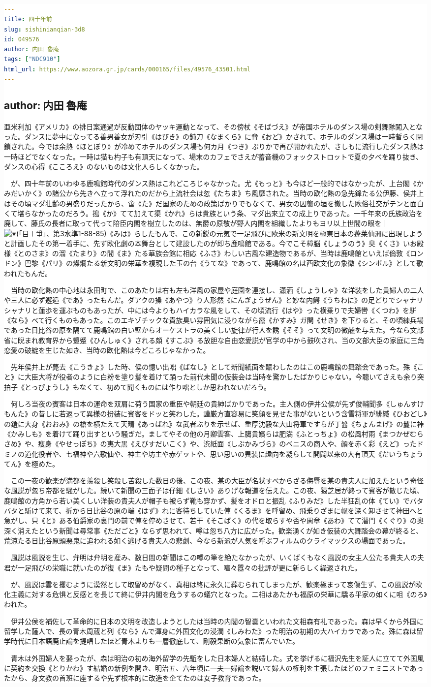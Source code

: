 ```yaml
---
title: 四十年前
slug: sishinianqian-3d8
id: 049576
author: 内田 魯庵
tags: ["NDC910"]
html_url: https://www.aozora.gr.jp/cards/000165/files/49576_43501.html
---
```


## author: 内田 魯庵

亜米利加《アメリカ》の排日案通過が反動団体のヤッキ運動となって、その傍杖《そばづえ》が帝国ホテルのダンス場の剣舞隊闖入となった。ダンスに夢中になってる善男善女が刃引《はびき》の鈍刀《なまくら》に脅《おど》かされて、ホテルのダンス場は一時暫らく閉鎖された。今では余熱《ほとぼり》が冷めてホテルのダンス場も何カ月《つき》ぶりかで再び開かれたが、さしもに流行したダンス熱は一時ほどでなくなった。一時は猫も杓子も有頂天になって、場末のカフェでさえが蓄音機のフォックストロットで夏の夕べを踊り抜き、ダンスの心得《こころえ》のないものは文化人らしくなかった。

　が、四十年前のいわゆる鹿鳴館時代のダンス熱はこれどころじゃなかった。尤《もっと》も今ほど一般的ではなかったが、上台閣《かみだいかく》の諸公から先きへ立って浮れたのだから上流社会は忽《たちま》ち風靡された。当時の欧化熱の急先鋒たる公伊藤、侯井上はその頃マダ壮齢の男盛りだったから、啻《た》だ国家のための政策ばかりでもなくて、男女の因襲の垣を撤した欧俗社交がテンと面白くて堪らなかったのだろう。搗《か》てて加えて渠《かれ》らは貴族という条、マダ出来立ての成上りであった。一千年来の氏族政治を廃して、藤氏の長者に取って代って陪臣内閣を樹立したのは、無爵の原敬が野人内閣を組織したよりもヨリ以上世間の眼を｜![※(「目＋爭」、第3水準1-88-85)](https://www.aozora.gr.jp/cards/000165/files/../../../gaiji/1-88/1-88-85.png)《みは》らしたもんで、この新鋭の元気で一足飛びに欧米の新文明を極東日本の蓬莱仙洲に出現しようと計画したその第一着手に、先ず欧化劇の本舞台として建設したのが即ち鹿鳴館である。今でこそ樟脳《しょうのう》臭《くさ》いお殿様《とのさま》の溜《たまり》の間《ま》たる華族会館に相応《ふさ》わしい古風な建造物であるが、当時は鹿鳴館といえば倫敦《ロンドン》巴黎《パリ》の燦爛たる新文明の栄華を複現した玉の台《うてな》であって、鹿鳴館の名は西欧文化の象徴《シンボル》として歌われたもんだ。

　当時の欧化熱の中心地は永田町で、このあたりは右も左も洋風の家屋や庭園を連接し、瀟洒《しょうしゃ》な洋装をした貴婦人の二人や三人に必ず邂逅《であ》ったもんだ。ダアクの操《あやつ》り人形然《にんぎょうぜん》と妙な内鰐《うちわに》の足どりでシャナリシャナリと蓮歩を運ぶものもあったが、中には今よりもハイカラな風をして、その頃流行《はや》った横乗りで夫婦轡《くつわ》を駢《なら》べて行くものもあった。このエキゾチックな貴族臭い雰囲気に浸りながら霞《かすみ》ガ関《せき》を下りると、その頃練兵場であった日比谷の原を隔てて鹿鳴館の白い壁からオーケストラの美くしい旋律が行人を誘《そそ》って文明の微醺を与えた。今なら文部省に睨まれ教育界から顰蹙《ひんしゅく》される頗《すこぶ》る放胆な自由恋愛説が官学の中から鼓吹され、当の文部大臣の家庭に三角恋愛の破綻を生じた如き、当時の欧化熱は今どころじゃなかった。

　先年侯井上が薨去《こうきょ》した時、侯の憶い出咄《ばなし》として新聞紙面を賑わしたのはこの鹿鳴館の舞踏会であった。殊《こと》に大臣大将が役者のように白粉を塗り鬘を着けて踊った前代未聞の仮装会は当時を驚かしたばかりじゃない。今聴いてさえも余り突拍子《とっぴょうし》もなくて、初めて聞くものには作り咄としか思われないだろう。

　何しろ当夜の賓客は日本の運命を双肩に荷う国家の重臣や朝廷の貴紳ばかりであった。主人側の伊井公侯が先ず俊輔聞多《しゅんすけもんた》の昔しに若返って異様の扮装に賓客をドッと笑わした。謹厳方直容易に笑顔を見せた事がないという含雪将軍が緋縅《ひおどし》の鎧に大身《おおみ》の槍を横たえて天晴《あっぱれ》な武者ぶりを示せば、重厚沈毅な大山将軍ですらが丁髷《ちょんまげ》の鬘に裃《かみしも》を着けて踊り出すという騒ぎだ。ましてやその他の月卿雲客、上臈貴嬪らは肥満《ふとっちょ》の松風村雨《まつかぜむらさめ》や、痩身《やせっぽち》の夷大黒《えびすだいこく》や、渋紙面《しぶかみづら》のベニスの商人や、顔を赤く彩《えど》ったドミノの道化役者や、七福神や六歌仙や、神主や坊主や赤ゲットや、思い思いの異装に趣向を凝らして開闢以来の大有頂天《だいうちょうてん》を極めた。

　この一夜の歓楽が満都を羨殺し笑殺し苦殺した数日の後、この夜、某の大臣が名状すべからざる侮辱を某の貴夫人に加えたという奇怪な風説が忽ち帝都を騒がした。続いて新聞の三面子は仔細《しさい》ありげな報道を伝えた。この夜、猿芝居が終って賓客が散じた頃、鹿鳴館の方角から若い美くしい洋装の貴夫人が帽子も被らず靴も穿かず、髪をオドロと振乱《ふりみだ》した半狂乱の体《てい》でバタバタと駈けて来て、折から日比谷の原の端《はず》れに客待ちしていた俥《くるま》を呼留め、飛乗りざまに幌を深く卸させて神田へと急がし、只《と》ある伯爵家の裏門の前で俥を停めさせて、若干《そこばく》の代を取らすや否や周章《あわ》てて潜門《くぐり》の奥深く消えたという新聞は尋常事《ただごと》ならず思われて、噂は忽ち八方に広がった。歓楽湧くが如き仮装の大舞踏会の幕が終ると、荒涼たる日比谷原頭悪鬼に追われる如く逃げる貴夫人の悲劇、今なら新派が人気を呼ぶフィルムのクライマックスの場面であった。

　風説は風説を生じ、弁明は弁明を産み、数日間の新聞はこの噂の筆を絶たなかったが、いくばくもなく風説の女主人公たる貴夫人の夫君が一足飛びの栄職に就いたのが復《ま》たもや疑問の種子となって、喧々囂々の批評が更に新らしく繰返された。

　が、風説は雲を攫むように漠然として取留めがなく、真相は終に永久に葬むられてしまったが、歓楽極まって哀傷生ず、この風説が欧化主義に対する危惧と反感とを長じて終に伊井内閣を危うするの蟻穴となった。二相はあたかも福原の栄華に驕る平家の如くに咀《のろ》われた。

　伊井公侯を補佐して革命的に日本の文明を改造しようとしたは当時の内閣の智嚢といわれた文相森有礼であった。森は早くから外国に留学した薩人で、長の青木周蔵と列《なら》んで渾身に外国文化の浸潤《しみわた》った明治の初期の大ハイカラであった。殊に森は留学時代に日本語廃止論を提唱したほど青木よりも一層徹底して、剛毅果断の気象に富んでいた。

　青木は外国婦人を娶ったが、森は明治の初め海外留学の先駈をした日本婦人と結婚した。式を挙げるに福沢先生を証人に立てて外国風に契約を交換《とりかわ》す結婚の新例を開き、明治五、六年頃に一夫一婦論を説いて婦人の権利を主張したほどのフェミニストであったから、身文教の首班に座するや先ず根本的に改造を企てたのは女子教育であった。
